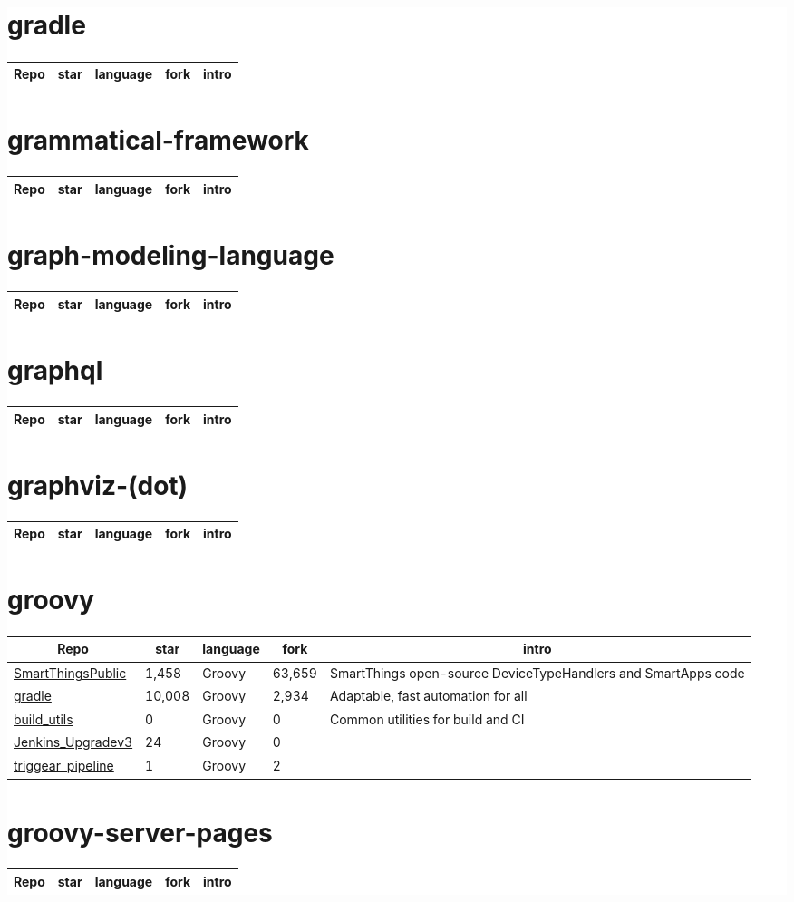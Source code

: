 

# gradle

Repo|star|language|fork|intro
-|-|-|-|-



# grammatical-framework

Repo|star|language|fork|intro
-|-|-|-|-



# graph-modeling-language

Repo|star|language|fork|intro
-|-|-|-|-



# graphql

Repo|star|language|fork|intro
-|-|-|-|-



# graphviz-(dot)

Repo|star|language|fork|intro
-|-|-|-|-



# groovy

Repo|star|language|fork|intro
-|-|-|-|-
[SmartThingsPublic](https://github.com/SmartThingsCommunity/SmartThingsPublic)|1,458|Groovy|63,659|SmartThings open-source DeviceTypeHandlers and SmartApps code
[gradle](https://github.com/gradle/gradle)|10,008|Groovy|2,934|Adaptable, fast automation for all
[build_utils](https://github.com/rbkmoney/build_utils)|0|Groovy|0|Common utilities for build and CI
[Jenkins_Upgradev3](https://github.com/anshulc55/Jenkins_Upgradev3)|24|Groovy|0|
[triggear_pipeline](https://github.com/futuresimple/triggear_pipeline)|1|Groovy|2|


# groovy-server-pages

Repo|star|language|fork|intro
-|-|-|-|-
